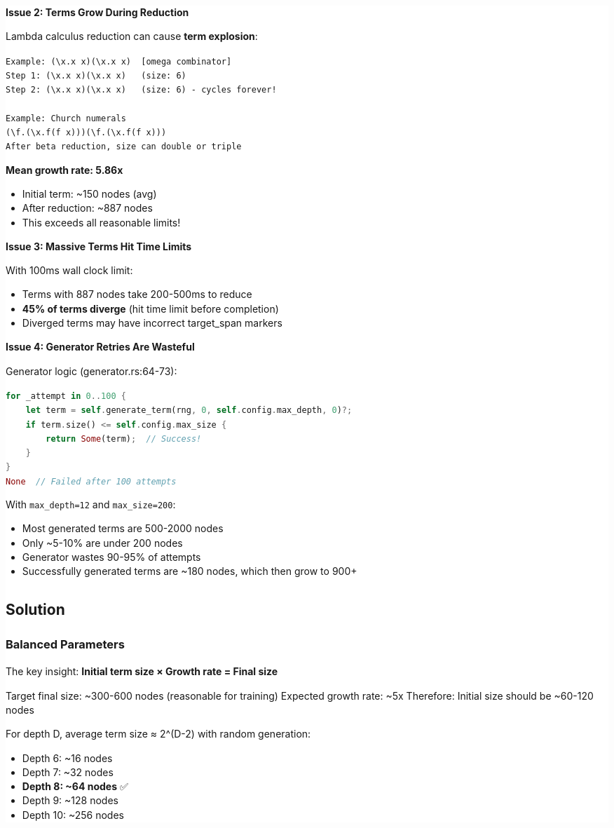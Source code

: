 **Issue 2: Terms Grow During Reduction**

Lambda calculus reduction can cause **term explosion**:

```
Example: (\x.x x)(\x.x x)  [omega combinator]
Step 1: (\x.x x)(\x.x x)   (size: 6)
Step 2: (\x.x x)(\x.x x)   (size: 6) - cycles forever!

Example: Church numerals
(\f.(\x.f(f x)))(\f.(\x.f(f x)))
After beta reduction, size can double or triple
```

**Mean growth rate: 5.86x**
- Initial term: ~150 nodes (avg)
- After reduction: ~887 nodes
- This exceeds all reasonable limits!

**Issue 3: Massive Terms Hit Time Limits**

With 100ms wall clock limit:
- Terms with 887 nodes take 200-500ms to reduce
- **45% of terms diverge** (hit time limit before completion)
- Diverged terms may have incorrect target_span markers

**Issue 4: Generator Retries Are Wasteful**

Generator logic (generator.rs:64-73):
```rust
for _attempt in 0..100 {
    let term = self.generate_term(rng, 0, self.config.max_depth, 0)?;
    if term.size() <= self.config.max_size {
        return Some(term);  // Success!
    }
}
None  // Failed after 100 attempts
```

With `max_depth=12` and `max_size=200`:
- Most generated terms are 500-2000 nodes
- Only ~5-10% are under 200 nodes
- Generator wastes 90-95% of attempts
- Successfully generated terms are ~180 nodes, which then grow to 900+

## Solution

### Balanced Parameters

The key insight: **Initial term size × Growth rate = Final size**

Target final size: ~300-600 nodes (reasonable for training)
Expected growth rate: ~5x
Therefore: Initial size should be ~60-120 nodes

For depth D, average term size ≈ 2^(D-2) with random generation:
- Depth 6: ~16 nodes
- Depth 7: ~32 nodes
- **Depth 8: ~64 nodes** ✅
- Depth 9: ~128 nodes
- Depth 10: ~256 nodes
